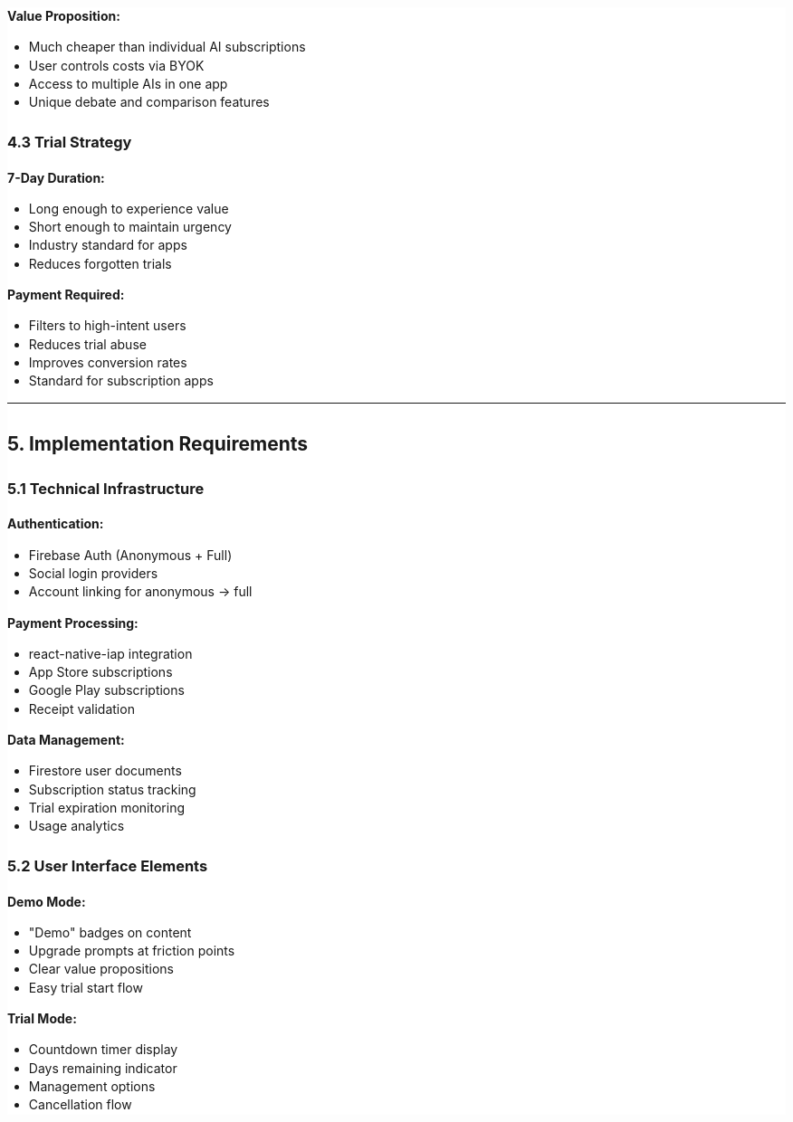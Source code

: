 **Value Proposition:**
- Much cheaper than individual AI subscriptions
- User controls costs via BYOK
- Access to multiple AIs in one app
- Unique debate and comparison features

### 4.3 Trial Strategy

**7-Day Duration:**
- Long enough to experience value
- Short enough to maintain urgency
- Industry standard for apps
- Reduces forgotten trials

**Payment Required:**
- Filters to high-intent users
- Reduces trial abuse
- Improves conversion rates
- Standard for subscription apps

---

## 5. Implementation Requirements

### 5.1 Technical Infrastructure

**Authentication:**
- Firebase Auth (Anonymous + Full)
- Social login providers
- Account linking for anonymous → full

**Payment Processing:**
- react-native-iap integration
- App Store subscriptions
- Google Play subscriptions
- Receipt validation

**Data Management:**
- Firestore user documents
- Subscription status tracking
- Trial expiration monitoring
- Usage analytics

### 5.2 User Interface Elements

**Demo Mode:**
- "Demo" badges on content
- Upgrade prompts at friction points
- Clear value propositions
- Easy trial start flow

**Trial Mode:**
- Countdown timer display
- Days remaining indicator
- Management options
- Cancellation flow
